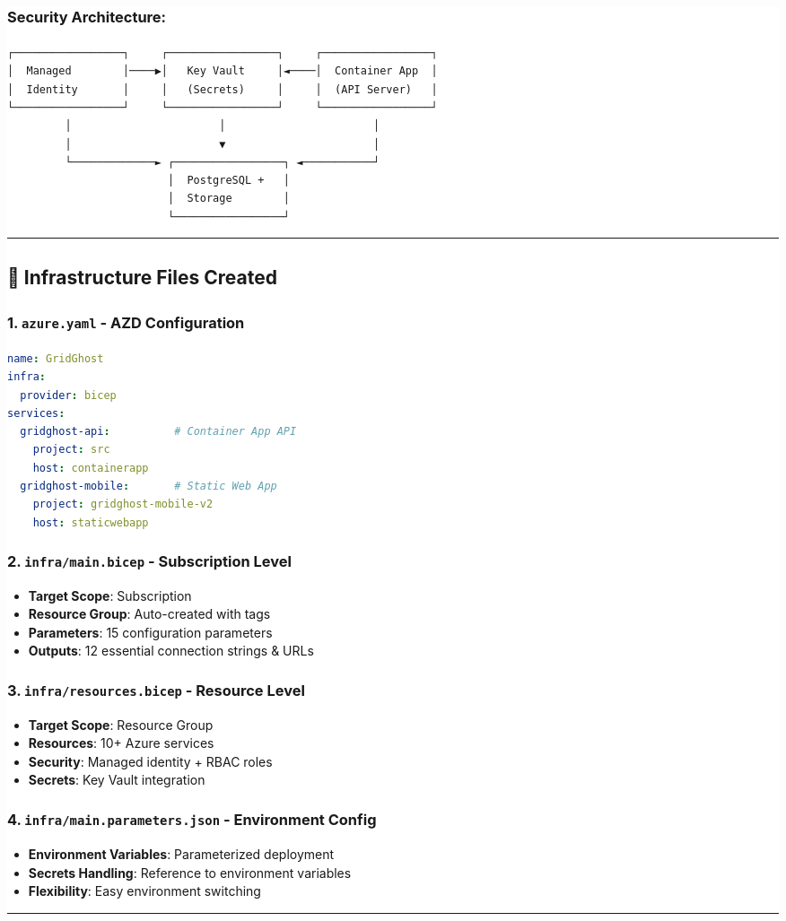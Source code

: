 ### **Security Architecture:**
```
┌─────────────────┐     ┌─────────────────┐     ┌─────────────────┐
│  Managed        │────▶│   Key Vault     │◄────│  Container App  │
│  Identity       │     │   (Secrets)     │     │  (API Server)   │
└─────────────────┘     └─────────────────┘     └─────────────────┘
         │                       │                       │
         │                       ▼                       │
         └─────────────► ┌─────────────────┐ ◄───────────┘
                         │  PostgreSQL +   │
                         │  Storage        │
                         └─────────────────┘
```

---

## 📁 **Infrastructure Files Created**

### **1. `azure.yaml` - AZD Configuration**
```yaml
name: GridGhost
infra:
  provider: bicep
services:
  gridghost-api:          # Container App API
    project: src
    host: containerapp
  gridghost-mobile:       # Static Web App
    project: gridghost-mobile-v2
    host: staticwebapp
```

### **2. `infra/main.bicep` - Subscription Level**
- **Target Scope**: Subscription
- **Resource Group**: Auto-created with tags
- **Parameters**: 15 configuration parameters
- **Outputs**: 12 essential connection strings & URLs

### **3. `infra/resources.bicep` - Resource Level**
- **Target Scope**: Resource Group  
- **Resources**: 10+ Azure services
- **Security**: Managed identity + RBAC roles
- **Secrets**: Key Vault integration

### **4. `infra/main.parameters.json` - Environment Config**
- **Environment Variables**: Parameterized deployment
- **Secrets Handling**: Reference to environment variables
- **Flexibility**: Easy environment switching

---